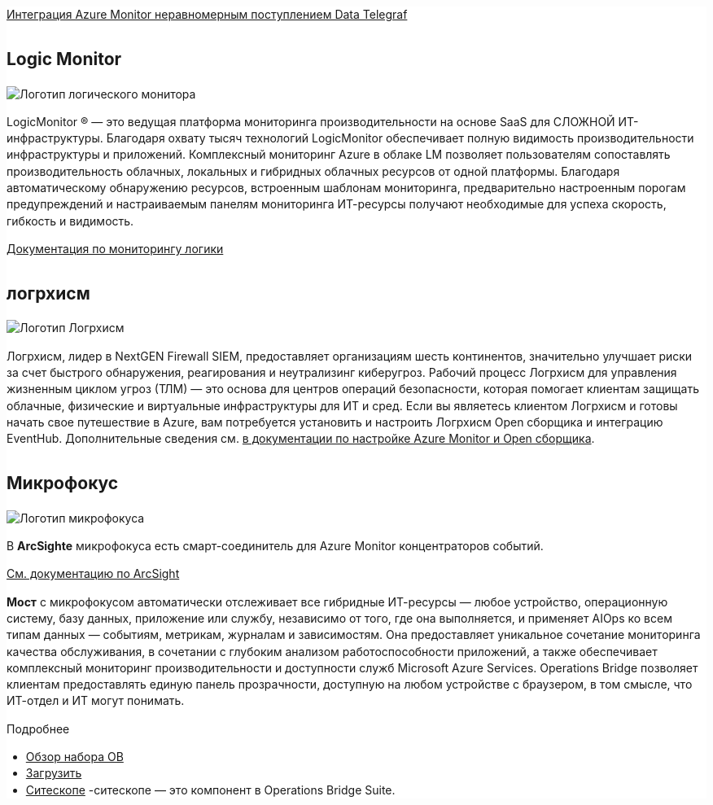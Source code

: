 [Интеграция Azure Monitor неравномерным поступлением Data Telegraf](./collect-custom-metrics-linux-telegraf.md) 

## <a name="logic-monitor"></a>Logic Monitor

![Логотип логического монитора](./media/partners/logicmonitor.png)

LogicMonitor &reg; — это ведущая платформа мониторинга производительности на основе SaaS для СЛОЖНОЙ ИТ-инфраструктуры. Благодаря охвату тысяч технологий LogicMonitor обеспечивает полную видимость производительности инфраструктуры и приложений. Комплексный мониторинг Azure в облаке LM позволяет пользователям сопоставлять производительность облачных, локальных и гибридных облачных ресурсов от одной платформы. Благодаря автоматическому обнаружению ресурсов, встроенным шаблонам мониторинга, предварительно настроенным порогам предупреждений и настраиваемым панелям мониторинга ИТ-ресурсы получают необходимые для успеха скорость, гибкость и видимость.

[Документация по мониторингу логики](https://www.logicmonitor.com/lp/azure-monitoring/)

## <a name="logrhythm"></a>логрхисм

![Логотип Логрхисм](./media/partners/logrhythm.png)

Логрхисм, лидер в NextGEN Firewall SIEM, предоставляет организациям шесть континентов, значительно улучшает риски за счет быстрого обнаружения, реагирования и неутрализинг киберугроз. Рабочий процесс Логрхисм для управления жизненным циклом угроз (ТЛМ) — это основа для центров операций безопасности, которая помогает клиентам защищать облачные, физические и виртуальные инфраструктуры для ИТ и сред. Если вы являетесь клиентом Логрхисм и готовы начать свое путешествие в Azure, вам потребуется установить и настроить Логрхисм Open сборщика и интеграцию EventHub. Дополнительные сведения см. [в документации по настройке Azure Monitor и Open сборщика](https://logrhythm.com/six-tips-for-securing-your-azure-cloud-environment/). 

## <a name="microfocus"></a>Микрофокус

![Логотип микрофокуса](./media/partners/microfocus.png)

В **ArcSightе** микрофокуса есть смарт-соединитель для Azure Monitor концентраторов событий.

[См. документацию по ArcSight](https://community.softwaregrp.com/t5/Discussions/Announcing-General-Availability-of-ArcSight-Smart-Connectors-7/m-p/1671852)

**Мост** с микрофокусом автоматически отслеживает все гибридные ИТ-ресурсы — любое устройство, операционную систему, базу данных, приложение или службу, независимо от того, где она выполняется, и применяет AIOps ко всем типам данных — событиям, метрикам, журналам и зависимостям. Она предоставляет уникальное сочетание мониторинга качества обслуживания, в сочетании с глубоким анализом работоспособности приложений, а также обеспечивает комплексный мониторинг производительности и доступности служб Microsoft Azure Services. Operations Bridge позволяет клиентам предоставлять единую панель прозрачности, доступную на любом устройстве с браузером, в том смысле, что ИТ-отдел и ИТ могут понимать.

Подробнее
- [Обзор набора OB](https://www.microfocus.com/products/operations-bridge-suite/overview)
- [Загрузить](https://marketplace.microfocus.com/itom/content/obm-management-pack-for-microsoft-azure)
- [Ситескопе](https://docs.microfocus.com/itom/SiteScope:2019.05/MSAzureMonitor) -ситескопе — это компонент в Operations Bridge Suite.
